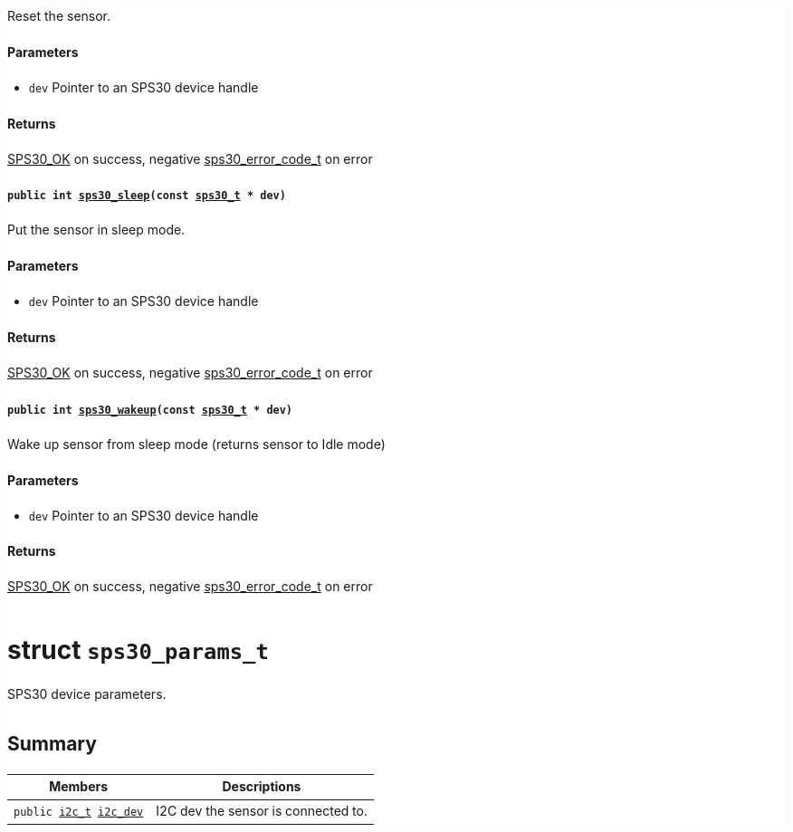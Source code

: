 Reset the sensor.

#### Parameters
* `dev` Pointer to an SPS30 device handle

#### Returns
[SPS30_OK](./doc/starlight-docs/src/content/docs/apidoc/api-undefined.md#group__drivers__sps30_1gga7f9d5124571cb55580d9b291ee4dcda6aa704e16e5e85e1e1eac930daee04f492) on success, negative [sps30_error_code_t](./doc/starlight-docs/src/content/docs/apidoc/api-undefined.md#group__drivers__sps30_1ga7f9d5124571cb55580d9b291ee4dcda6) on error

#### `public int `[`sps30_sleep`](#group__drivers__sps30_1ga92cc221536f1ecb1215da4aa6f25edca)`(const `[`sps30_t`](./doc/starlight-docs/src/content/docs/apidoc/api-drivers_sps30.md#structsps30__t)` * dev)` 

Put the sensor in sleep mode.

#### Parameters
* `dev` Pointer to an SPS30 device handle

#### Returns
[SPS30_OK](./doc/starlight-docs/src/content/docs/apidoc/api-undefined.md#group__drivers__sps30_1gga7f9d5124571cb55580d9b291ee4dcda6aa704e16e5e85e1e1eac930daee04f492) on success, negative [sps30_error_code_t](./doc/starlight-docs/src/content/docs/apidoc/api-undefined.md#group__drivers__sps30_1ga7f9d5124571cb55580d9b291ee4dcda6) on error

#### `public int `[`sps30_wakeup`](#group__drivers__sps30_1gaac39de1faef87bc8d2984ab94630c5ae)`(const `[`sps30_t`](./doc/starlight-docs/src/content/docs/apidoc/api-drivers_sps30.md#structsps30__t)` * dev)` 

Wake up sensor from sleep mode (returns sensor to Idle mode)

#### Parameters
* `dev` Pointer to an SPS30 device handle

#### Returns
[SPS30_OK](./doc/starlight-docs/src/content/docs/apidoc/api-undefined.md#group__drivers__sps30_1gga7f9d5124571cb55580d9b291ee4dcda6aa704e16e5e85e1e1eac930daee04f492) on success, negative [sps30_error_code_t](./doc/starlight-docs/src/content/docs/apidoc/api-undefined.md#group__drivers__sps30_1ga7f9d5124571cb55580d9b291ee4dcda6) on error

# struct `sps30_params_t` 

SPS30 device parameters.

## Summary

 Members                        | Descriptions                                
--------------------------------|---------------------------------------------
`public `[`i2c_t`](./doc/starlight-docs/src/content/docs/apidoc/api-undefined.md#group__drivers__periph__i2c_1ga53bedf646ffe6ddd17f13b893a17fa74)` `[`i2c_dev`](#structsps30__params__t_1ae0564c7bbe692bcb3a5da1f4651c90a6) | I2C dev the sensor is connected to.
